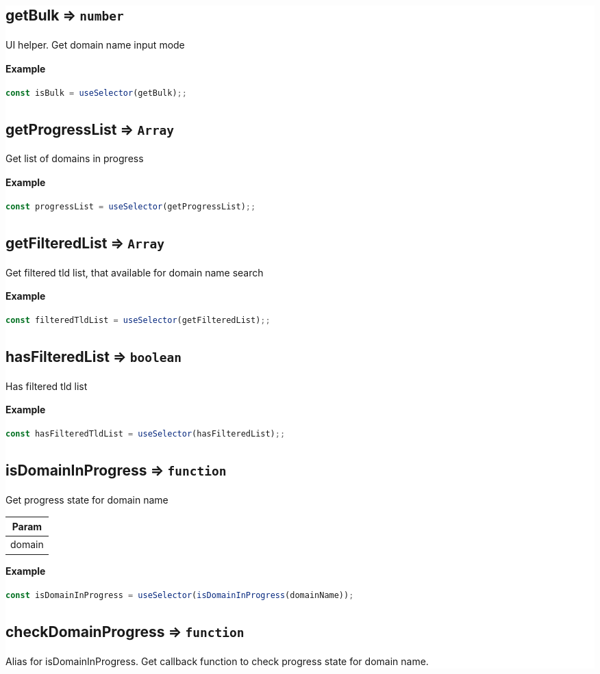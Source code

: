 ## getBulk ⇒ <code>number</code>
UI helper. Get domain name input mode

**Example**
```js
const isBulk = useSelector(getBulk);;
```
<a name="module_getProgressList"></a>

## getProgressList ⇒ <code>Array</code>
Get list of domains in progress

**Example**
```js
const progressList = useSelector(getProgressList);;
```
<a name="module_getFilteredList"></a>

## getFilteredList ⇒ <code>Array</code>
Get filtered tld list, that available for domain name search

**Example**
```js
const filteredTldList = useSelector(getFilteredList);;
```
<a name="module_hasFilteredList"></a>

## hasFilteredList ⇒ <code>boolean</code>
Has filtered tld list

**Example**
```js
const hasFilteredTldList = useSelector(hasFilteredList);;
```
<a name="module_isDomainInProgress"></a>

## isDomainInProgress ⇒ <code>function</code>
Get progress state for domain name


| Param |
| --- |
| domain |

**Example**
```js
const isDomainInProgress = useSelector(isDomainInProgress(domainName));
```
<a name="module_checkDomainProgress"></a>

## checkDomainProgress ⇒ <code>function</code>
Alias for isDomainInProgress. Get callback function to check progress state for domain name.
